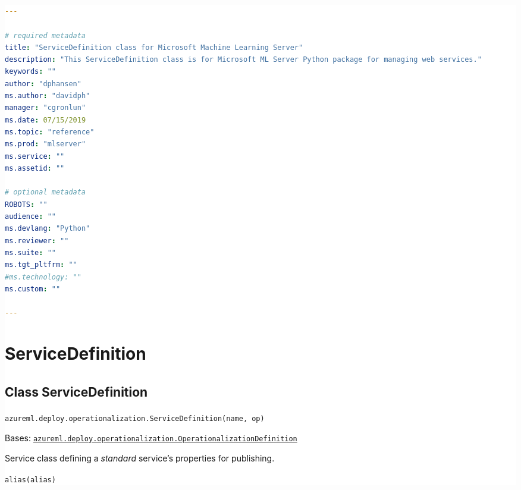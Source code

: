 ```yaml
--- 
 
# required metadata 
title: "ServiceDefinition class for Microsoft Machine Learning Server"
description: "This ServiceDefinition class is for Microsoft ML Server Python package for managing web services." 
keywords: "" 
author: "dphansen"
ms.author: "davidph"
manager: "cgronlun" 
ms.date: 07/15/2019
ms.topic: "reference" 
ms.prod: "mlserver" 
ms.service: "" 
ms.assetid: "" 
 
# optional metadata 
ROBOTS: "" 
audience: "" 
ms.devlang: "Python" 
ms.reviewer: "" 
ms.suite: "" 
ms.tgt_pltfrm: "" 
#ms.technology: "" 
ms.custom: "" 
 
---
```


# ServiceDefinition


## Class ServiceDefinition



```
azureml.deploy.operationalization.ServiceDefinition(name, op)
```




Bases: [`azureml.deploy.operationalization.OperationalizationDefinition`](operationalization-definition.md)

Service class defining a *standard* service’s properties for publishing.



```python
alias(alias)
```

